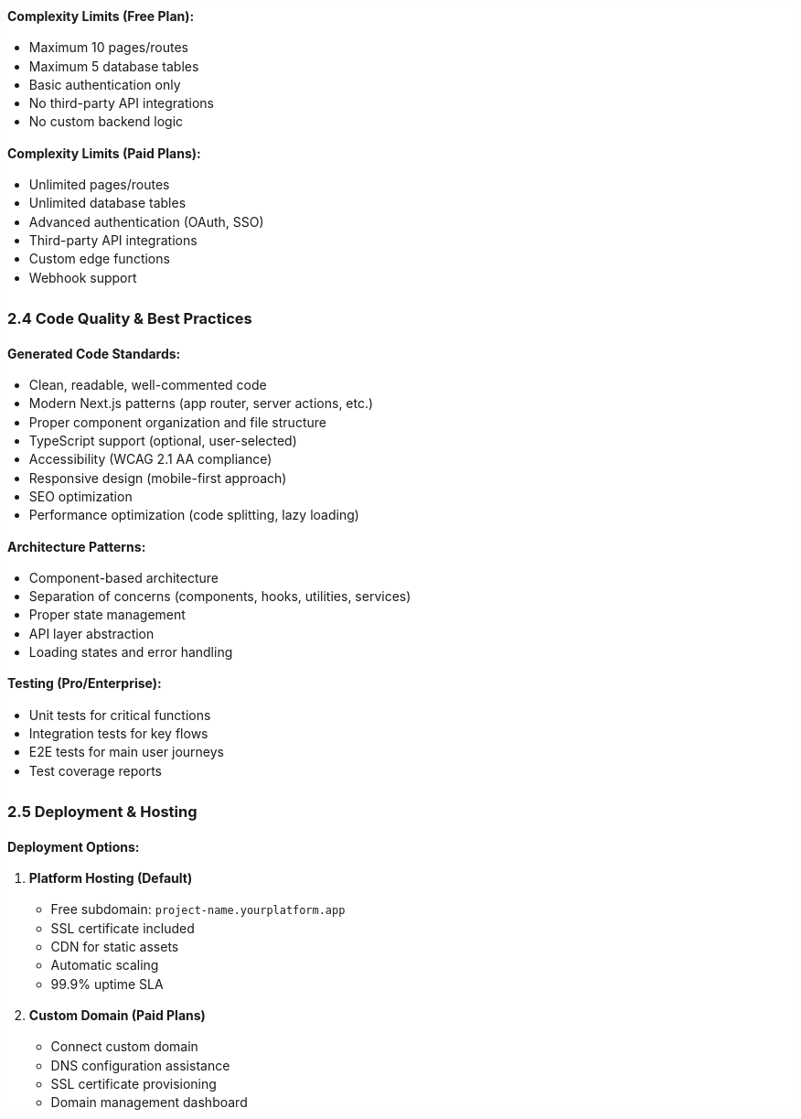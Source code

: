 **Complexity Limits (Free Plan):**
- Maximum 10 pages/routes
- Maximum 5 database tables
- Basic authentication only
- No third-party API integrations
- No custom backend logic

**Complexity Limits (Paid Plans):**
- Unlimited pages/routes
- Unlimited database tables
- Advanced authentication (OAuth, SSO)
- Third-party API integrations
- Custom edge functions
- Webhook support

### 2.4 Code Quality & Best Practices

**Generated Code Standards:**
- Clean, readable, well-commented code
- Modern Next.js patterns (app router, server actions, etc.)
- Proper component organization and file structure
- TypeScript support (optional, user-selected)
- Accessibility (WCAG 2.1 AA compliance)
- Responsive design (mobile-first approach)
- SEO optimization
- Performance optimization (code splitting, lazy loading)

**Architecture Patterns:**
- Component-based architecture
- Separation of concerns (components, hooks, utilities, services)
- Proper state management
- API layer abstraction
- Loading states and error handling

**Testing (Pro/Enterprise):**
- Unit tests for critical functions
- Integration tests for key flows
- E2E tests for main user journeys
- Test coverage reports

### 2.5 Deployment & Hosting

**Deployment Options:**

1. **Platform Hosting (Default)**
   - Free subdomain: `project-name.yourplatform.app`
   - SSL certificate included
   - CDN for static assets
   - Automatic scaling
   - 99.9% uptime SLA

2. **Custom Domain (Paid Plans)**
   - Connect custom domain
   - DNS configuration assistance
   - SSL certificate provisioning
   - Domain management dashboard

